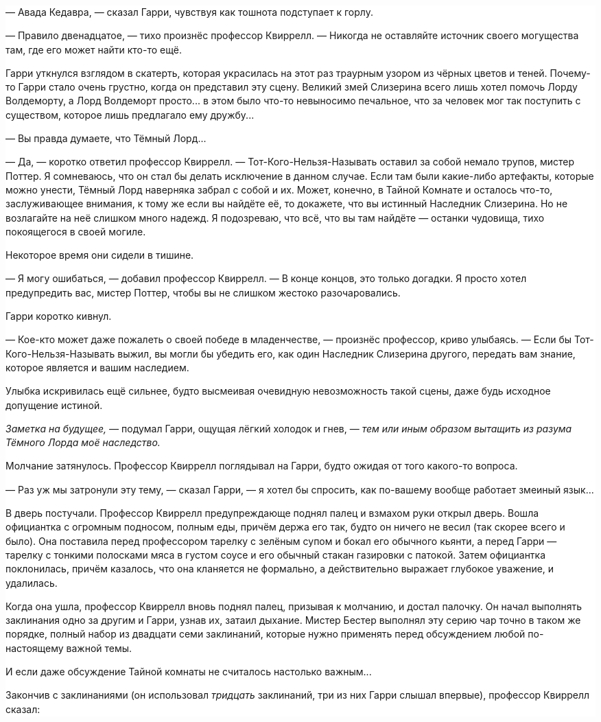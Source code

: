 — Авада Кедавра, — сказал Гарри, чувствуя как тошнота подступает к горлу. 

— Правило двенадцатое, — тихо произнёс профессор Квиррелл. — Никогда не оставляйте источник своего могущества там, где его может найти кто-то ещё. 

Гарри уткнулся взглядом в скатерть, которая украсилась на этот раз траурным узором из чёрных цветов и теней. Почему-то Гарри стало очень грустно, когда он представил эту сцену. Великий змей Слизерина всего лишь хотел помочь Лорду Волдеморту, а Лорд Волдеморт просто... в этом было что-то невыносимо печальное, что за человек мог так поступить с существом, которое лишь предлагало ему дружбу...

— Вы правда думаете, что Тёмный Лорд... 

— Да, — коротко ответил профессор Квиррелл. — Тот-Кого-Нельзя-Называть оставил за собой немало трупов, мистер Поттер. Я сомневаюсь, что он стал бы делать исключение в данном случае. Если там были какие-либо артефакты, которые можно унести, Тёмный Лорд наверняка забрал с собой и их. Может, конечно, в Тайной Комнате и осталось что-то, заслуживающее внимания, к тому же если вы найдёте её, то докажете, что вы истинный Наследник Слизерина. Но не возлагайте на неё слишком много надежд. Я подозреваю, что всё, что вы там найдёте — останки чудовища, тихо покоящегося в своей могиле. 

Некоторое время они сидели в тишине. 

— Я могу ошибаться, — добавил профессор Квиррелл. — В конце концов, это только догадки. Я просто хотел предупредить вас, мистер Поттер, чтобы вы не слишком жестоко разочаровались.

Гарри коротко кивнул. 

— Кое-кто может даже пожалеть о своей победе в младенчестве, — произнёс профессор,  криво улыбаясь. — Если бы Тот-Кого-Нельзя-Называть выжил, вы могли бы убедить его, как один Наследник Слизерина другого, передать вам знание, которое является и вашим наследием.

Улыбка искривилась ещё сильнее, будто высмеивая очевидную невозможность такой сцены, даже будь исходное допущение истиной.

*Заметка на будущее, —* подумал Гарри, ощущая лёгкий холодок и гнев, — *тем или иным образом вытащить из разума Тёмного Лорда моё наследство.*

Молчание затянулось. Профессор Квиррелл поглядывал на Гарри, будто ожидая от того какого-то вопроса.

— Раз уж мы затронули эту тему, — сказал Гарри, — я хотел бы спросить, как по-вашему вообще работает змеиный язык...

В дверь постучали. Профессор Квиррелл предупреждающе поднял палец и взмахом руки открыл дверь. Вошла официантка с огромным подносом, полным еды, причём держа его так, будто он ничего не весил (так скорее всего и было). Она поставила перед профессором тарелку с зелёным супом и бокал его обычного кьянти, а перед Гарри — тарелку с тонкими полосками мяса в густом соусе и его обычный стакан газировки с патокой. Затем официантка поклонилась, причём казалось, что она кланяется не формально, а действительно выражает глубокое уважение, и удалилась.

Когда она ушла, профессор Квиррелл вновь поднял палец, призывая к молчанию, и достал палочку. Он начал выполнять заклинания одно за другим и Гарри, узнав их, затаил дыхание. Мистер Бестер выполнял эту серию чар точно в таком же порядке, полный набор из двадцати семи заклинаний, которые нужно применять перед обсуждением любой по-настоящему важной темы. 

И если даже обсуждение Тайной комнаты не считалось настолько важным...

Закончив с заклинаниями (он использовал *тридцать* заклинаний, три из них Гарри слышал впервые), профессор Квиррелл сказал:

